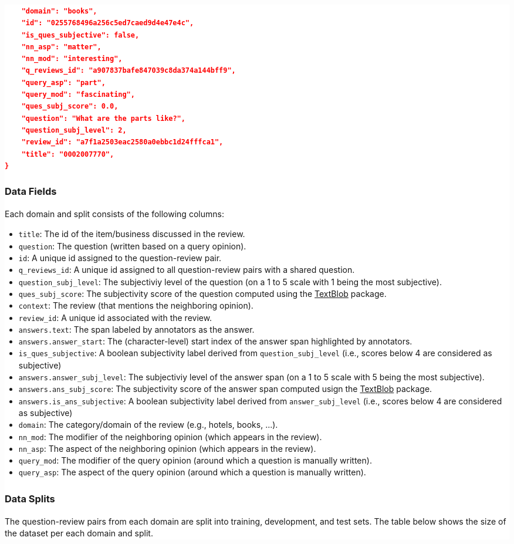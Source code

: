 ```json
    "domain": "books",
    "id": "0255768496a256c5ed7caed9d4e47e4c",
    "is_ques_subjective": false,
    "nn_asp": "matter",
    "nn_mod": "interesting",
    "q_reviews_id": "a907837bafe847039c8da374a144bff9",
    "query_asp": "part",
    "query_mod": "fascinating",
    "ques_subj_score": 0.0,
    "question": "What are the parts like?",
    "question_subj_level": 2,
    "review_id": "a7f1a2503eac2580a0ebbc1d24fffca1",
    "title": "0002007770",
}
```

### Data Fields

Each domain and split consists of the following columns:

* ```title```: The id of the item/business discussed in the review.
* ```question```: The question (written based on a query opinion).
* ```id```: A unique id assigned to the question-review pair.
* ```q_reviews_id```: A unique id assigned to all question-review pairs with a shared question.
* ```question_subj_level```: The subjectiviy level of the question (on a 1 to 5 scale with 1 being the most subjective).
* ```ques_subj_score```: The subjectivity score of the question computed using the [TextBlob](https://textblob.readthedocs.io/en/dev/) package.
* ```context```: The review (that mentions the neighboring opinion).
* ```review_id```: A unique id associated with the review.
* ```answers.text```: The span labeled by annotators as the answer.
* ```answers.answer_start```: The (character-level) start index of the answer span highlighted by annotators.
* ```is_ques_subjective```: A boolean subjectivity label derived from ```question_subj_level``` (i.e., scores below 4 are considered as subjective)
* ```answers.answer_subj_level```: The subjectiviy level of the answer span (on a 1 to 5 scale with 5 being the most subjective).
* ```answers.ans_subj_score```: The subjectivity score of the answer span computed usign the [TextBlob](https://textblob.readthedocs.io/en/dev/) package.
* ```answers.is_ans_subjective```: A boolean subjectivity label derived from ```answer_subj_level``` (i.e., scores below 4 are considered as subjective)
* ```domain```: The category/domain of the review (e.g., hotels, books, ...).
* ```nn_mod```: The modifier of the neighboring opinion (which appears in the review).
* ```nn_asp```: The aspect of the neighboring opinion (which appears in the review).
* ```query_mod```: The modifier of the query opinion (around which a question is manually written).
* ```query_asp```: The aspect of the query opinion (around which a question is manually written).

### Data Splits

The question-review pairs from each domain are split into training, development, and test sets. The table below shows the size of the dataset per each domain and split.

